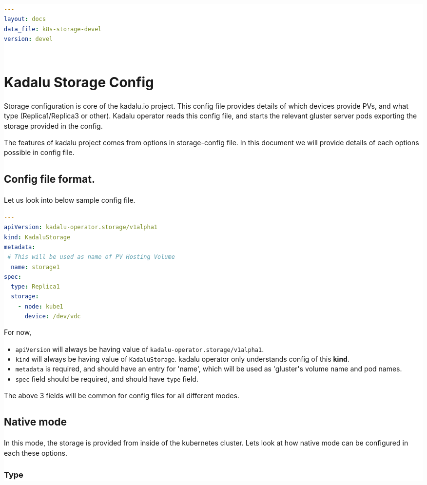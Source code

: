 ```yaml
---
layout: docs
data_file: k8s-storage-devel
version: devel
---
```

# Kadalu Storage Config

Storage configuration is core of the kadalu.io project. This config file provides details of which devices provide PVs, and what type (Replica1/Replica3 or other). Kadalu operator reads this config file, and starts the relevant gluster server pods exporting the storage provided in the config.

The features of kadalu project comes from options in storage-config file. In this document we will provide details of each options possible in config file.

## Config file format.

Let us look into below sample config file.

```yaml
---
apiVersion: kadalu-operator.storage/v1alpha1
kind: KadaluStorage
metadata:
 # This will be used as name of PV Hosting Volume
  name: storage1
spec:
  type: Replica1
  storage:
    - node: kube1
      device: /dev/vdc
```

For now,
* `apiVersion` will always be having value of `kadalu-operator.storage/v1alpha1`.
* `kind` will always be having value of `KadaluStorage`. kadalu operator only understands config of this **kind**.
* `metadata` is required, and should have an entry for 'name', which will be used as 'gluster's volume name and pod names.
* `spec` field should be required, and should have `type` field.

The above 3 fields will be common for config files for all different modes.


## Native mode

In this mode, the storage is provided from inside of the kubernetes cluster. Lets look at how native mode can be configured in each these options.

### Type
